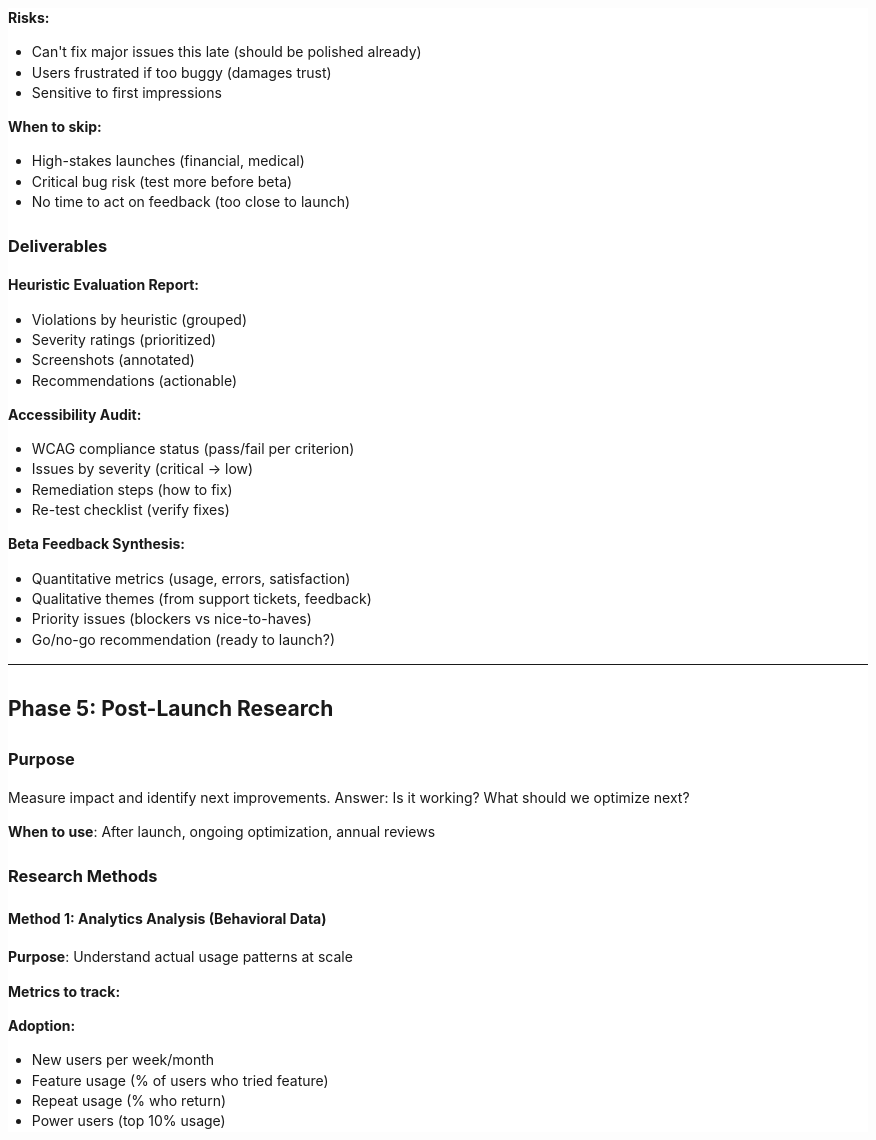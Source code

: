 **Risks:**
- Can't fix major issues this late (should be polished already)
- Users frustrated if too buggy (damages trust)
- Sensitive to first impressions

**When to skip:**
- High-stakes launches (financial, medical)
- Critical bug risk (test more before beta)
- No time to act on feedback (too close to launch)

### Deliverables

**Heuristic Evaluation Report:**
- Violations by heuristic (grouped)
- Severity ratings (prioritized)
- Screenshots (annotated)
- Recommendations (actionable)

**Accessibility Audit:**
- WCAG compliance status (pass/fail per criterion)
- Issues by severity (critical → low)
- Remediation steps (how to fix)
- Re-test checklist (verify fixes)

**Beta Feedback Synthesis:**
- Quantitative metrics (usage, errors, satisfaction)
- Qualitative themes (from support tickets, feedback)
- Priority issues (blockers vs nice-to-haves)
- Go/no-go recommendation (ready to launch?)

---

## Phase 5: Post-Launch Research

### Purpose

Measure impact and identify next improvements. Answer: Is it working? What should we optimize next?

**When to use**: After launch, ongoing optimization, annual reviews

### Research Methods

#### Method 1: Analytics Analysis (Behavioral Data)

**Purpose**: Understand actual usage patterns at scale

**Metrics to track:**

**Adoption:**
- New users per week/month
- Feature usage (% of users who tried feature)
- Repeat usage (% who return)
- Power users (top 10% usage)
